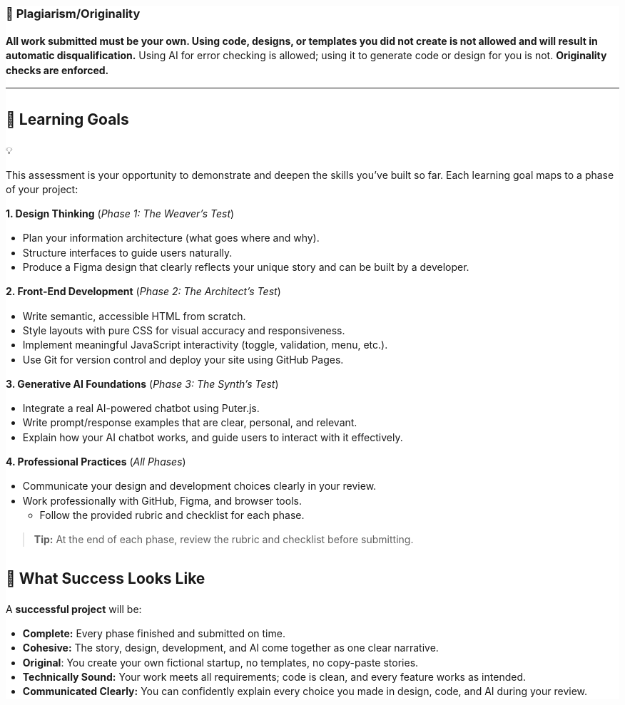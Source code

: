 ### 🔔 **Plagiarism/Originality**

**All work submitted must be your own. Using code, designs, or templates you did not create is not allowed and will result in automatic disqualification.** Using AI for error checking is allowed; using it to generate code or design for you is not. **Originality checks are enforced.**

---

## 🎒 Learning Goals

<aside>
💡

This assessment is your opportunity to demonstrate and deepen the skills you’ve built so far. Each learning goal maps to a phase of your project:

</aside>

**1. Design Thinking** (_Phase 1: The Weaver’s Test_)

- Plan your information architecture (what goes where and why).
- Structure interfaces to guide users naturally.
- Produce a Figma design that clearly reflects your unique story and can be built by a developer.

**2. Front-End Development** (_Phase 2: The Architect’s Test_)

- Write semantic, accessible HTML from scratch.
- Style layouts with pure CSS for visual accuracy and responsiveness.
- Implement meaningful JavaScript interactivity (toggle, validation, menu, etc.).
- Use Git for version control and deploy your site using GitHub Pages.

**3. Generative AI Foundations** (_Phase 3: The Synth’s Test_)

- Integrate a real AI-powered chatbot using Puter.js.
- Write prompt/response examples that are clear, personal, and relevant.
- Explain how your AI chatbot works, and guide users to interact with it effectively.

**4. Professional Practices** (_All Phases_)

- Communicate your design and development choices clearly in your review.
- Work professionally with GitHub, Figma, and browser tools.
  - Follow the provided rubric and checklist for each phase.

> **Tip:** At the end of each phase, review the rubric and checklist before submitting.

## 🏁 **What Success Looks Like**

A **successful project** will be:

- **Complete:** Every phase finished and submitted on time.
- **Cohesive:** The story, design, development, and AI come together as one clear narrative.
- **Original**: You create your own fictional startup, no templates, no copy-paste stories.
- **Technically Sound:** Your work meets all requirements; code is clean, and every feature works as intended.
- **Communicated Clearly:** You can confidently explain every choice you made in design, code, and AI during your review.
